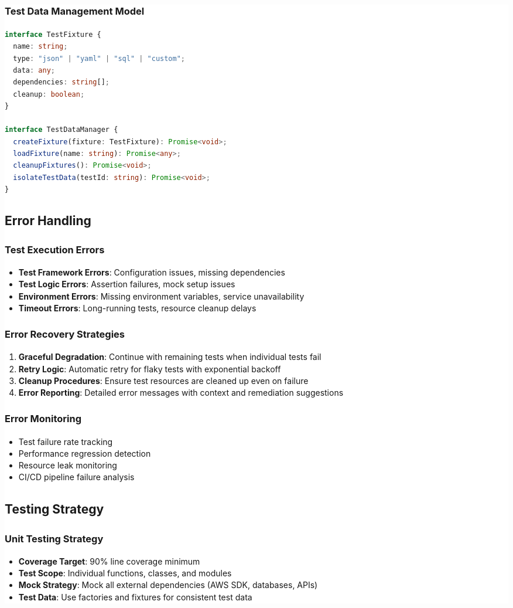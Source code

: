 ### Test Data Management Model

```typescript
interface TestFixture {
  name: string;
  type: "json" | "yaml" | "sql" | "custom";
  data: any;
  dependencies: string[];
  cleanup: boolean;
}

interface TestDataManager {
  createFixture(fixture: TestFixture): Promise<void>;
  loadFixture(name: string): Promise<any>;
  cleanupFixtures(): Promise<void>;
  isolateTestData(testId: string): Promise<void>;
}
```

## Error Handling

### Test Execution Errors

- **Test Framework Errors**: Configuration issues, missing dependencies
- **Test Logic Errors**: Assertion failures, mock setup issues
- **Environment Errors**: Missing environment variables, service unavailability
- **Timeout Errors**: Long-running tests, resource cleanup delays

### Error Recovery Strategies

1. **Graceful Degradation**: Continue with remaining tests when individual tests fail
2. **Retry Logic**: Automatic retry for flaky tests with exponential backoff
3. **Cleanup Procedures**: Ensure test resources are cleaned up even on failure
4. **Error Reporting**: Detailed error messages with context and remediation suggestions

### Error Monitoring

- Test failure rate tracking
- Performance regression detection
- Resource leak monitoring
- CI/CD pipeline failure analysis

## Testing Strategy

### Unit Testing Strategy

- **Coverage Target**: 90% line coverage minimum
- **Test Scope**: Individual functions, classes, and modules
- **Mock Strategy**: Mock all external dependencies (AWS SDK, databases, APIs)
- **Test Data**: Use factories and fixtures for consistent test data
